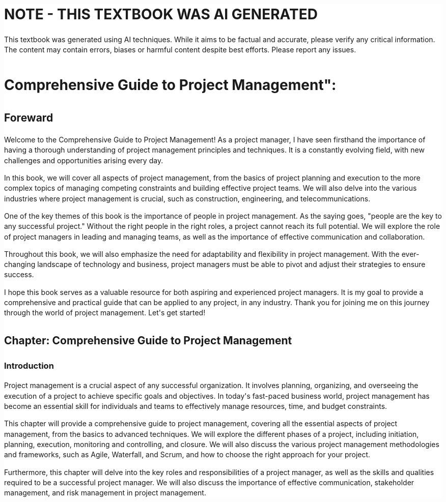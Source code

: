# NOTE - THIS TEXTBOOK WAS AI GENERATED

This textbook was generated using AI techniques. While it aims to be factual and accurate, please verify any critical information. The content may contain errors, biases or harmful content despite best efforts. Please report any issues.

# Comprehensive Guide to Project Management":


## Foreward

Welcome to the Comprehensive Guide to Project Management! As a project manager, I have seen firsthand the importance of having a thorough understanding of project management principles and techniques. It is a constantly evolving field, with new challenges and opportunities arising every day.

In this book, we will cover all aspects of project management, from the basics of project planning and execution to the more complex topics of managing competing constraints and building effective project teams. We will also delve into the various industries where project management is crucial, such as construction, engineering, and telecommunications.

One of the key themes of this book is the importance of people in project management. As the saying goes, "people are the key to any successful project." Without the right people in the right roles, a project cannot reach its full potential. We will explore the role of project managers in leading and managing teams, as well as the importance of effective communication and collaboration.

Throughout this book, we will also emphasize the need for adaptability and flexibility in project management. With the ever-changing landscape of technology and business, project managers must be able to pivot and adjust their strategies to ensure success.

I hope this book serves as a valuable resource for both aspiring and experienced project managers. It is my goal to provide a comprehensive and practical guide that can be applied to any project, in any industry. Thank you for joining me on this journey through the world of project management. Let's get started!


## Chapter: Comprehensive Guide to Project Management

### Introduction

Project management is a crucial aspect of any successful organization. It involves planning, organizing, and overseeing the execution of a project to achieve specific goals and objectives. In today's fast-paced business world, project management has become an essential skill for individuals and teams to effectively manage resources, time, and budget constraints.

This chapter will provide a comprehensive guide to project management, covering all the essential aspects of project management, from the basics to advanced techniques. We will explore the different phases of a project, including initiation, planning, execution, monitoring and controlling, and closure. We will also discuss the various project management methodologies and frameworks, such as Agile, Waterfall, and Scrum, and how to choose the right approach for your project.

Furthermore, this chapter will delve into the key roles and responsibilities of a project manager, as well as the skills and qualities required to be a successful project manager. We will also discuss the importance of effective communication, stakeholder management, and risk management in project management.
